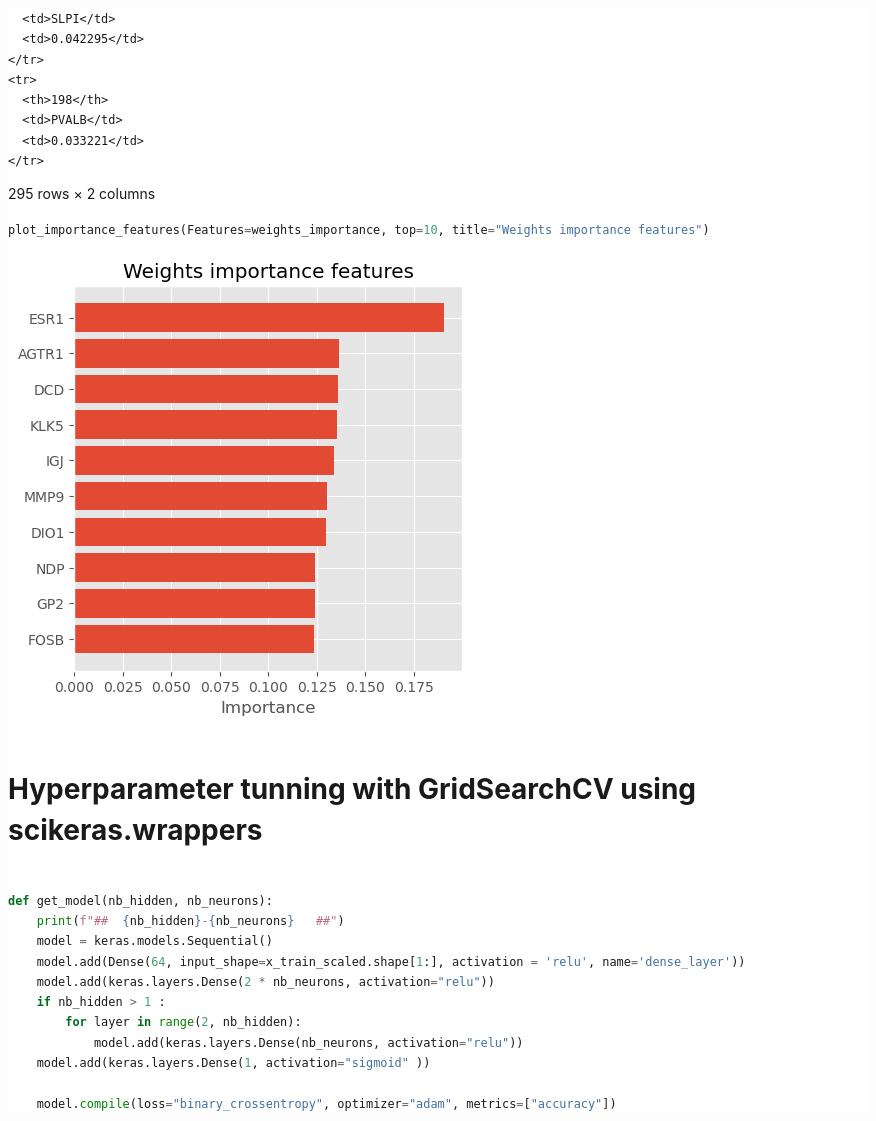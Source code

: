       <td>SLPI</td>
      <td>0.042295</td>
    </tr>
    <tr>
      <th>198</th>
      <td>PVALB</td>
      <td>0.033221</td>
    </tr>
  </tbody>
</table>
<p>295 rows × 2 columns</p>
</div>




```python
plot_importance_features(Features=weights_importance, top=10, title="Weights importance features")
```


    
![png](output_67_0.png)
    


# Hyperparameter tunning with GridSearchCV using scikeras.wrappers


```python

def get_model(nb_hidden, nb_neurons):
    print(f"##  {nb_hidden}-{nb_neurons}   ##")
    model = keras.models.Sequential()
    model.add(Dense(64, input_shape=x_train_scaled.shape[1:], activation = 'relu', name='dense_layer'))
    model.add(keras.layers.Dense(2 * nb_neurons, activation="relu"))    
    if nb_hidden > 1 :
        for layer in range(2, nb_hidden):
            model.add(keras.layers.Dense(nb_neurons, activation="relu"))
    model.add(keras.layers.Dense(1, activation="sigmoid" ))

    model.compile(loss="binary_crossentropy", optimizer="adam", metrics=["accuracy"])
```